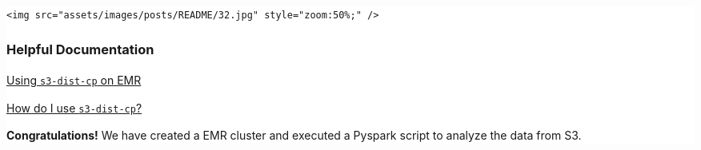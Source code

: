     <img src="assets/images/posts/README/32.jpg" style="zoom:50%;" />

    

### Helpful Documentation

[Using `s3-dist-cp` on EMR](https://docs.aws.amazon.com/emr/latest/ReleaseGuide/UsingEMR_s3distcp.html)

[How do I use `s3-dist-cp`?](https://www.youtube.com/watch?v=JnAOdAeC4lU)

**Congratulations!** We have created  a EMR cluster and executed a Pyspark script to analyze the data from S3.







